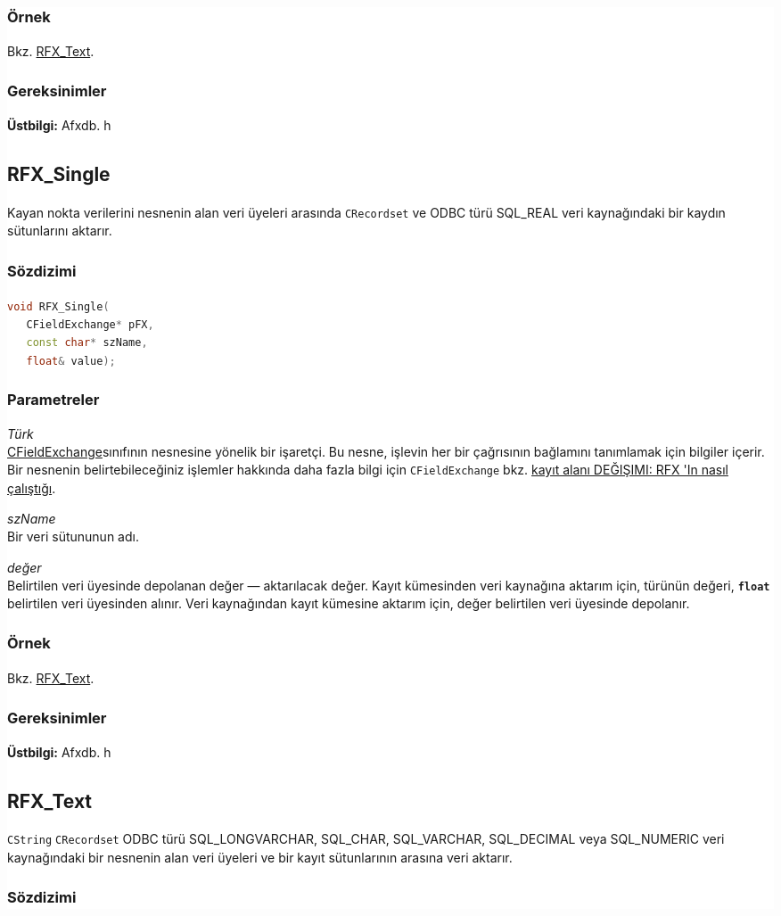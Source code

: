 ### <a name="example"></a>Örnek

Bkz. [RFX_Text](#rfx_text).

### <a name="requirements"></a>Gereksinimler

**Üstbilgi:** Afxdb. h

## <a name="rfx_single"></a><a name="rfx_single"></a> RFX_Single

Kayan nokta verilerini nesnenin alan veri üyeleri arasında `CRecordset` ve ODBC türü SQL_REAL veri kaynağındaki bir kaydın sütunlarını aktarır.

### <a name="syntax"></a>Sözdizimi

```cpp
void RFX_Single(
   CFieldExchange* pFX,
   const char* szName,
   float& value);
```

### <a name="parameters"></a>Parametreler

*Türk*<br/>
[CFieldExchange](cfieldexchange-class.md)sınıfının nesnesine yönelik bir işaretçi. Bu nesne, işlevin her bir çağrısının bağlamını tanımlamak için bilgiler içerir. Bir nesnenin belirtebileceğiniz işlemler hakkında daha fazla bilgi için `CFieldExchange` bkz. [kayıt alanı DEĞIŞIMI: RFX 'In nasıl çalıştığı](../../data/odbc/record-field-exchange-how-rfx-works.md).

*szName*<br/>
Bir veri sütununun adı.

*değer*<br/>
Belirtilen veri üyesinde depolanan değer — aktarılacak değer. Kayıt kümesinden veri kaynağına aktarım için, türünün değeri, **`float`** belirtilen veri üyesinden alınır. Veri kaynağından kayıt kümesine aktarım için, değer belirtilen veri üyesinde depolanır.

### <a name="example"></a>Örnek

Bkz. [RFX_Text](#rfx_text).

### <a name="requirements"></a>Gereksinimler

**Üstbilgi:** Afxdb. h

## <a name="rfx_text"></a><a name="rfx_text"></a> RFX_Text

`CString` `CRecordset` ODBC türü SQL_LONGVARCHAR, SQL_CHAR, SQL_VARCHAR, SQL_DECIMAL veya SQL_NUMERIC veri kaynağındaki bir nesnenin alan veri üyeleri ve bir kayıt sütunlarının arasına veri aktarır.

### <a name="syntax"></a>Sözdizimi
